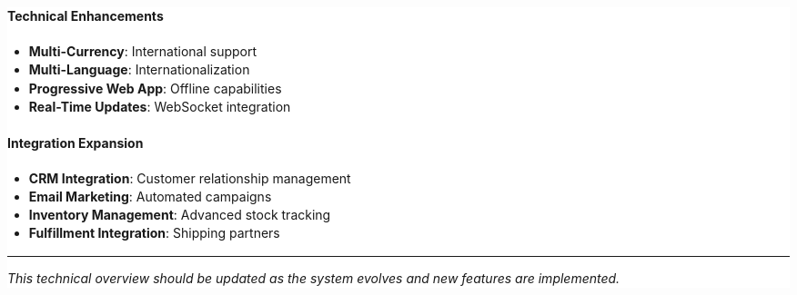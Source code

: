 #### Technical Enhancements
- **Multi-Currency**: International support
- **Multi-Language**: Internationalization
- **Progressive Web App**: Offline capabilities
- **Real-Time Updates**: WebSocket integration

#### Integration Expansion
- **CRM Integration**: Customer relationship management
- **Email Marketing**: Automated campaigns
- **Inventory Management**: Advanced stock tracking
- **Fulfillment Integration**: Shipping partners

---

*This technical overview should be updated as the system evolves and new features are implemented.*